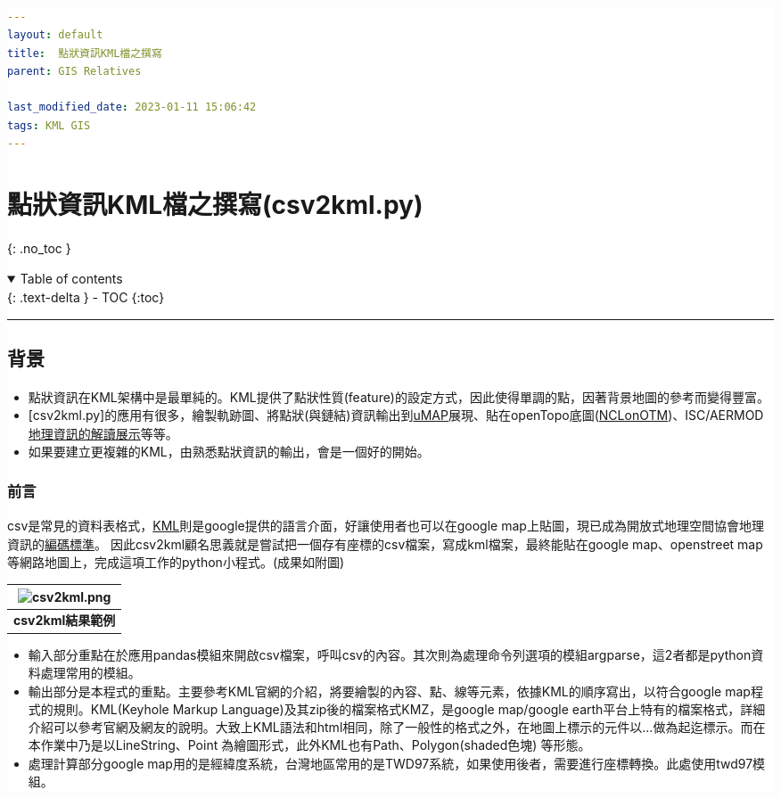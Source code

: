 ```yaml
---
layout: default
title:  點狀資訊KML檔之撰寫
parent: GIS Relatives

last_modified_date: 2023-01-11 15:06:42
tags: KML GIS
---
```


# 點狀資訊KML檔之撰寫(csv2kml.py)
{: .no_toc }

<details open markdown="block">
  <summary>
    Table of contents
  </summary>
  {: .text-delta }
- TOC
{:toc}
</details>

---
## 背景

- 點狀資訊在KML架構中是最單純的。KML提供了點狀性質(feature)的設定方式，因此使得單調的點，因著背景地圖的參考而變得豐富。
- [csv2kml.py]的應用有很多，繪製軌跡圖、將點狀(與鏈結)資訊輸出到[uMAP](https://sinotec2.github.io/Focus-on-Air-Quality/PlumeModels/REnTG_pathwaysways/twnTERR/)展現、貼在openTopo底圖([NCLonOTM](../Graphics/NCL/NCLonOTM.md))、ISC/AERMOD[地理資訊的解讀展示](https://sinotec2.github.io/Focus-on-Air-Quality/PlumeModels/SO_pathways/iscParser/#csv2kmlpy修正)等等。
- 如果要建立更複雜的KML，由熟悉點狀資訊的輸出，會是一個好的開始。


### 前言

csv是常見的資料表格式，[KML](https://zh.wikipedia.org/wiki/KML)則是google提供的語言介面，好讓使用者也可以在google map上貼圖，現已成為開放式地理空間協會地理資訊的[編碼標準](https://www.ogc.org/standards/kml/)。
因此csv2kml顧名思義就是嘗試把一個存有座標的csv檔案，寫成kml檔案，最終能貼在google map、openstreet map等網路地圖上，完成這項工作的python小程式。(成果如附圖)

| ![csv2kml.png](https://github.com/sinotec2/Focus-on-Air-Quality/raw/main/assets/images/csv2kml.png)|
|:--:|
| <b>csv2kml結果範例</b>|

- 輸入部分重點在於應用pandas模組來開啟csv檔案，呼叫csv的內容。其次則為處理命令列選項的模組argparse，這2者都是python資料處理常用的模組。
- 輸出部分是本程式的重點。主要參考KML官網的介紹，將要繪製的內容、點、線等元素，依據KML的順序寫出，以符合google map程式的規則。KML(Keyhole Markup Language)及其zip後的檔案格式KMZ，是google map/google earth平台上特有的檔案格式，詳細介紹可以參考官網及網友的說明。大致上KML語法和html相同，除了一般性的格式之外，在地圖上標示的元件以<Placemark>…</Placemark>做為起迄標示。而在本作業中乃是以LineString、Point 為繪圖形式，此外KML也有Path、Polygon(shaded色塊) 等形態。
- 處理計算部分google map用的是經緯度系統，台灣地區常用的是TWD97系統，如果使用後者，需要進行座標轉換。此處使用twd97模組。
